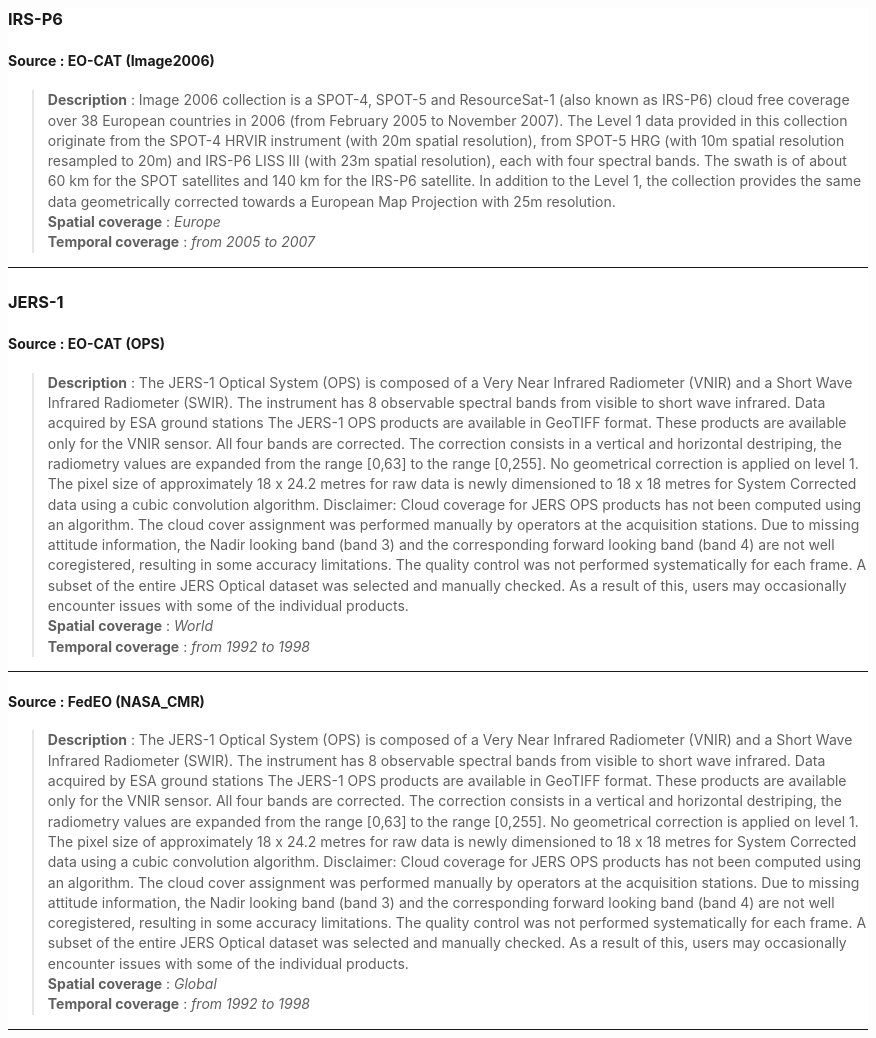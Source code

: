### IRS-P6
#### Source : EO-CAT (Image2006)
> **Description** : Image 2006 collection is a SPOT-4, SPOT-5 and ResourceSat-1 (also known as IRS-P6) cloud free coverage over 38 European countries in 2006 (from February 2005 to November 2007). The Level 1 data provided in this collection originate from the SPOT-4 HRVIR instrument (with 20m spatial resolution), from SPOT-5 HRG (with 10m spatial resolution resampled to 20m) and IRS-P6 LISS III (with 23m spatial resolution), each with four spectral bands. The swath is of about 60 km for the SPOT satellites and 140 km for the IRS-P6 satellite.  In addition to the Level 1, the collection provides the same data geometrically corrected towards a European Map Projection with 25m resolution.  
> **Spatial coverage** : *Europe*  
> **Temporal coverage** : *from 2005 to 2007*  

---
### JERS-1
#### Source : EO-CAT (OPS)
> **Description** : The JERS-1 Optical System (OPS) is composed of a Very Near Infrared Radiometer (VNIR) and a Short Wave Infrared Radiometer (SWIR). The instrument has 8 observable spectral bands from visible to short wave infrared. Data acquired by ESA ground stations  The JERS-1 OPS products are available in GeoTIFF format. These products are available only for the VNIR sensor. All four bands are corrected. The correction consists in a vertical and horizontal destriping, the radiometry values are expanded from the range [0,63] to the range [0,255]. No geometrical correction is applied on level 1. The pixel size of approximately 18 x 24.2 metres for raw data is newly dimensioned to 18 x 18 metres for System Corrected data using a cubic convolution algorithm.  Disclaimer: Cloud coverage for JERS OPS products has not been computed using an algorithm. The cloud cover assignment was performed manually by operators at the acquisition stations. Due to missing attitude information, the Nadir looking band (band 3) and the corresponding forward looking band (band 4) are not well coregistered, resulting in some accuracy limitations. The quality control was not performed systematically for each frame. A subset of the entire JERS Optical dataset was selected and manually checked. As a result of this, users may occasionally encounter issues with some of the individual products.  
> **Spatial coverage** : *World*  
> **Temporal coverage** : *from 1992 to 1998*  

---
#### Source : FedEO (NASA_CMR)
> **Description** : The JERS-1 Optical System (OPS) is composed of a Very Near Infrared Radiometer (VNIR) and a Short Wave Infrared Radiometer (SWIR). The instrument has 8 observable spectral bands from visible to short wave infrared. Data acquired by ESA ground stations The JERS-1 OPS products are available in GeoTIFF format. These products are available only for the VNIR sensor. All four bands are corrected. The correction consists in a vertical and horizontal destriping, the radiometry values are expanded from the range [0,63] to the range [0,255]. No geometrical correction is applied on level 1. The pixel size of approximately 18 x 24.2 metres for raw data is newly dimensioned to 18 x 18 metres for System Corrected data using a cubic convolution algorithm. Disclaimer: Cloud coverage for JERS OPS products has not been computed using an algorithm. The cloud cover assignment was performed manually by operators at the acquisition stations. Due to missing attitude information, the Nadir looking band (band 3) and the corresponding forward looking band (band 4) are not well coregistered, resulting in some accuracy limitations. The quality control was not performed systematically for each frame. A subset of the entire JERS Optical dataset was selected and manually checked. As a result of this, users may occasionally encounter issues with some of the individual products.  
> **Spatial coverage** : *Global*  
> **Temporal coverage** : *from 1992 to 1998*  

---